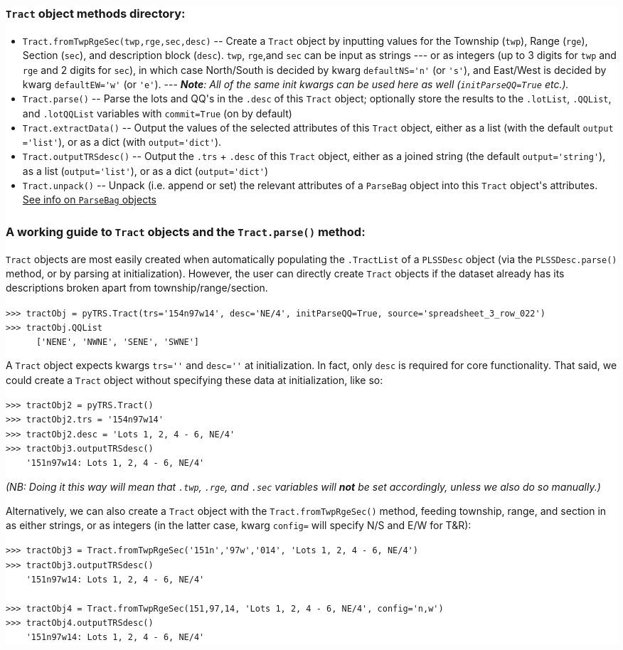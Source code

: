 ### `Tract` object methods directory:
* `Tract.fromTwpRgeSec(twp,rge,sec,desc)` -- Create a `Tract` object by inputting values for the Township (`twp`), Range (`rge`), Section (`sec`), and description block (`desc`). `twp`, `rge`,and `sec` can be input as strings --- or as integers (up to 3 digits for `twp` and `rge` and 2 digits for `sec`), in which case North/South is decided by kwarg `defaultNS='n'` (or `'s'`), and East/West is decided by kwarg `defaultEW='w'` (or `'e'`). --- *__Note__: All of the same init kwargs can be used here as well (`initParseQQ=True` etc.).*
* `Tract.parse()` -- Parse the lots and QQ's in the `.desc` of this `Tract` object; optionally store the results to the `.lotList`, `.QQList`, and `.lotQQList` variables  with `commit=True` (on by default)
* `Tract.extractData()`  --  Output the values of the selected attributes of this `Tract` object, either as a list (with the default `output='list'`), or as a dict (with `output='dict'`).
* `Tract.outputTRSdesc()`  --  Output the `.trs` + `.desc` of this `Tract` object, either as a joined string (the default `output='string'`), as a list (`output='list'`), or as a dict (`output='dict'`)
* `Tract.unpack()` --  Unpack (i.e. append or set) the relevant attributes of a `ParseBag` object into this `Tract` object's attributes. [See info on `ParseBag` objects](https://github.com/mesji/pyTRS/blob/master/Documentation/documentation.md#parsebag-objects)

### A working guide to `Tract` objects and the `Tract.parse()` method:
`Tract` objects are most easily created when automatically populating the `.TractList` of a `PLSSDesc` object (via the `PLSSDesc.parse()` method, or by parsing at initialization). However, the user can directly create `Tract` objects if the dataset already has its descriptions broken apart from township/range/section.
```
>>> tractObj = pyTRS.Tract(trs='154n97w14', desc='NE/4', initParseQQ=True, source='spreadsheet_3_row_022')
>>> tractObj.QQList
      ['NENE', 'NWNE', 'SENE', 'SWNE']
```

A `Tract` object  expects kwargs `trs=''` and `desc=''` at initialization. In fact, only `desc`  is required for core functionality. That said, we could create a `Tract` object without specifying these data at initialization, like so:
```
>>> tractObj2 = pyTRS.Tract()
>>> tractObj2.trs = '154n97w14'
>>> tractObj2.desc = 'Lots 1, 2, 4 - 6, NE/4'
>>> tractObj3.outputTRSdesc()
	'151n97w14: Lots 1, 2, 4 - 6, NE/4'
```
*(NB: Doing it this way will mean that `.twp`, `.rge`, and `.sec` variables will __not__ be set accordingly, unless we also do so manually.)*

Alternatively, we can also create a `Tract` object with the `Tract.fromTwpRgeSec()` method, feeding township, range, and section in as either strings, or as integers (in the latter case, kwarg `config=` will specify N/S and E/W for T&R):
```
>>> tractObj3 = Tract.fromTwpRgeSec('151n','97w','014', 'Lots 1, 2, 4 - 6, NE/4')
>>> tractObj3.outputTRSdesc()
	'151n97w14: Lots 1, 2, 4 - 6, NE/4'

>>> tractObj4 = Tract.fromTwpRgeSec(151,97,14, 'Lots 1, 2, 4 - 6, NE/4', config='n,w')
>>> tractObj4.outputTRSdesc()
	'151n97w14: Lots 1, 2, 4 - 6, NE/4'
```
